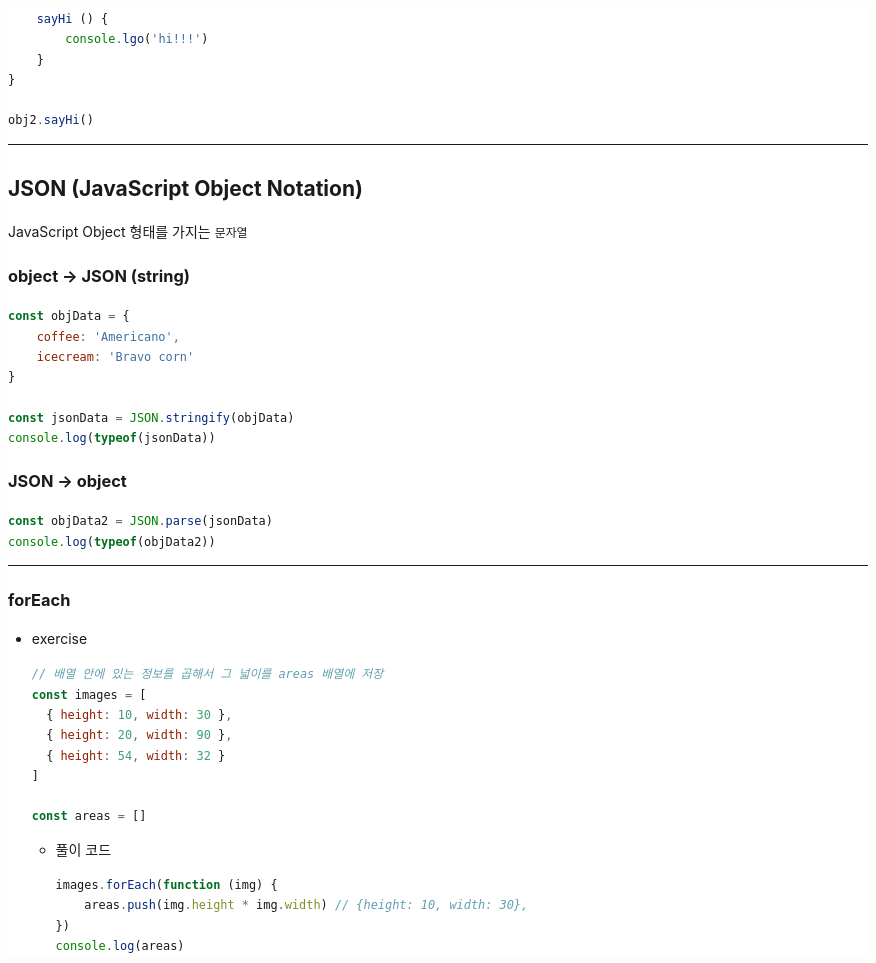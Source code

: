 ```javascript
    sayHi () {
        console.lgo('hi!!!')
    }
}

obj2.sayHi()
```

--------------

## JSON (JavaScript Object Notation)

JavaScript Object 형태를 가지는 `문자열`

### object -> JSON (string)

```javascript
const objData = {
    coffee: 'Americano',
    icecream: 'Bravo corn'
}

const jsonData = JSON.stringify(objData)
console.log(typeof(jsonData))
```

### JSON -> object

```javascript
const objData2 = JSON.parse(jsonData)
console.log(typeof(objData2))
```

---------------------

### forEach

- exercise

  ```javascript
  // 배열 안에 있는 정보를 곱해서 그 넓이를 areas 배열에 저장
  const images = [
    { height: 10, width: 30 },
    { height: 20, width: 90 },
    { height: 54, width: 32 }
  ]
  
  const areas = []
  ```

  - 풀이 코드

    ```javascript
    images.forEach(function (img) {
        areas.push(img.height * img.width) // {height: 10, width: 30},
    })
    console.log(areas)
    ```
